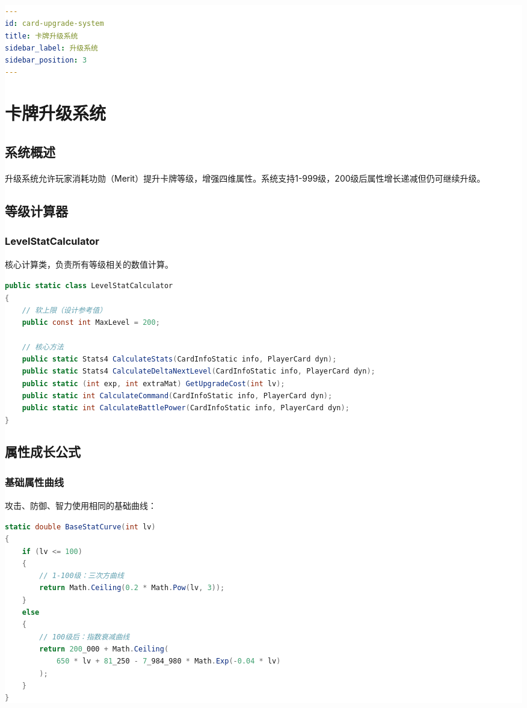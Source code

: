 ```yaml
---
id: card-upgrade-system
title: 卡牌升级系统
sidebar_label: 升级系统
sidebar_position: 3
---
```


# 卡牌升级系统

## 系统概述

升级系统允许玩家消耗功勋（Merit）提升卡牌等级，增强四维属性。系统支持1-999级，200级后属性增长递减但仍可继续升级。

## 等级计算器

### LevelStatCalculator

核心计算类，负责所有等级相关的数值计算。

```csharp
public static class LevelStatCalculator
{
    // 软上限（设计参考值）
    public const int MaxLevel = 200;
    
    // 核心方法
    public static Stats4 CalculateStats(CardInfoStatic info, PlayerCard dyn);
    public static Stats4 CalculateDeltaNextLevel(CardInfoStatic info, PlayerCard dyn);
    public static (int exp, int extraMat) GetUpgradeCost(int lv);
    public static int CalculateCommand(CardInfoStatic info, PlayerCard dyn);
    public static int CalculateBattlePower(CardInfoStatic info, PlayerCard dyn);
}
```

## 属性成长公式

### 基础属性曲线

攻击、防御、智力使用相同的基础曲线：

```csharp
static double BaseStatCurve(int lv)
{
    if (lv <= 100)
    {
        // 1-100级：三次方曲线
        return Math.Ceiling(0.2 * Math.Pow(lv, 3));
    }
    else
    {
        // 100级后：指数衰减曲线
        return 200_000 + Math.Ceiling(
            650 * lv + 81_250 - 7_984_980 * Math.Exp(-0.04 * lv)
        );
    }
}
```
